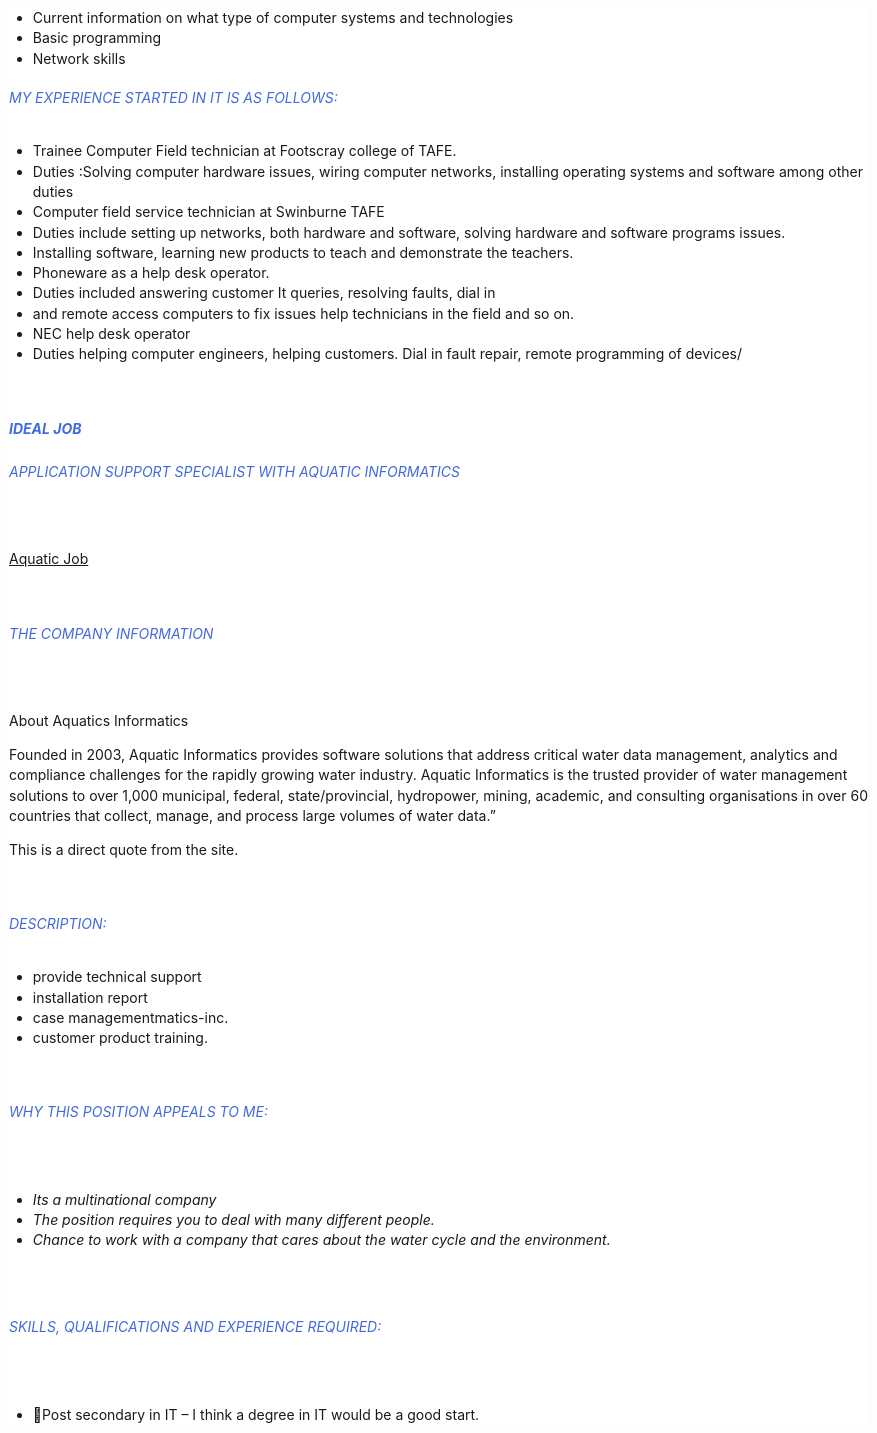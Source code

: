 <ul>
	<li>Current information on what type of computer systems and technologies</li>
	<li>Basic programming</li>
	<li>Network skills</li>
</ul>
<p></p>
<p></p>
<h6 id="EX" style="color:RoyalBlue;">MY EXPERIENCE STARTED IN IT IS AS FOLLOWS:</h6>
<p></p>
<ul>
	<li>Trainee Computer Field technician at Footscray college of  TAFE.</li>
	<li>Duties :Solving computer hardware issues, wiring computer networks, installing operating systems and software among other duties</li>
	<li>Computer field service technician at Swinburne TAFE</li>
	<li>Duties include setting up networks, both hardware and software, solving hardware and software programs issues.</li>
	<li>Installing software, learning new products to teach and demonstrate the teachers.</li>
	<li>Phoneware as a help desk operator.</li>
	<li>Duties included answering customer It queries, resolving faults, dial in</li>
	<li>and remote access computers to fix issues help technicians in the field and so on.</li>
	<li>NEC  help desk operator</li>
	<li>Duties helping computer engineers, helping customers. Dial in fault repair, remote programming of devices/</li>
</ul>
<br>
<h5 id="Ideal Job" style="color:RoyalBlue;">IDEAL JOB</h5>
<p></p>
<h6 style="color:RoyalBlue;">APPLICATION SUPPORT SPECIALIST  WITH AQUATIC INFORMATICS</h6>
<br>
<p>
<a
href="https://www.aquatic-informatics-inc.breezy.hr/p/d970b84a9577?source=indeed">
Aquatic Job</a></p> 
<br>
<h6 style="color:RoyalBlue;">THE COMPANY INFORMATION</h6>
<br>
<p>About Aquatics Informatics</p>
<p>Founded in 2003, Aquatic Informatics provides software solutions that address critical water data management, analytics and compliance challenges for the rapidly growing water industry. Aquatic Informatics is the trusted provider of water management solutions to over 1,000 municipal, federal, state/provincial, hydropower, mining, academic, and consulting organisations in over 60 countries that collect, manage, and process large volumes of water data.”</p>
<p>This is a direct quote from the site.</p>
<br>
<h6 style="color:RoyalBlue;">DESCRIPTION:</h6>
<ul>   
	<li>provide technical support</li> 
	<li>installation report</li>
	<li>case managementmatics-inc.</li>
	<li>customer product training.</li>
</ul>
<br>
<h6 style="color:RoyalBlue;">WHY THIS POSITION APPEALS TO ME:<h6>
<br>
<ul>
	<li>Its a multinational company</li>
	<li>The position requires you to deal with many different people.</li>
	<li>Chance to work with a company that cares about the water cycle and the environment.</li>
</ul>
<br>
<h6 style="color:RoyalBlue;">SKILLS, QUALIFICATIONS AND EXPERIENCE REQUIRED:</h6>
<br>
<ul>
	<li>Post secondary in IT – I think a degree in IT would be a good start.</li>